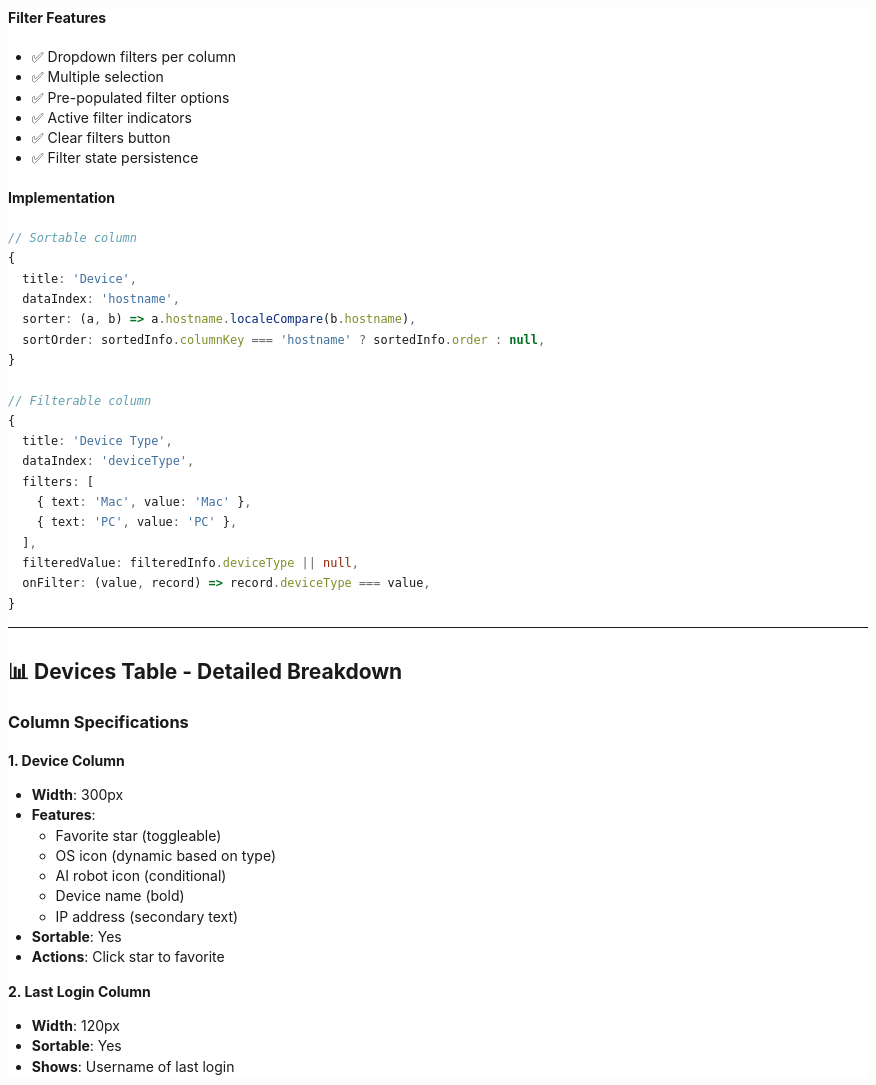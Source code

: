 #### Filter Features
- ✅ Dropdown filters per column
- ✅ Multiple selection
- ✅ Pre-populated filter options
- ✅ Active filter indicators
- ✅ Clear filters button
- ✅ Filter state persistence

#### Implementation
```typescript
// Sortable column
{
  title: 'Device',
  dataIndex: 'hostname',
  sorter: (a, b) => a.hostname.localeCompare(b.hostname),
  sortOrder: sortedInfo.columnKey === 'hostname' ? sortedInfo.order : null,
}

// Filterable column
{
  title: 'Device Type',
  dataIndex: 'deviceType',
  filters: [
    { text: 'Mac', value: 'Mac' },
    { text: 'PC', value: 'PC' },
  ],
  filteredValue: filteredInfo.deviceType || null,
  onFilter: (value, record) => record.deviceType === value,
}
```

---

## 📊 Devices Table - Detailed Breakdown

### Column Specifications

**1. Device Column**
- **Width**: 300px
- **Features**: 
  - Favorite star (toggleable)
  - OS icon (dynamic based on type)
  - AI robot icon (conditional)
  - Device name (bold)
  - IP address (secondary text)
- **Sortable**: Yes
- **Actions**: Click star to favorite

**2. Last Login Column**
- **Width**: 120px
- **Sortable**: Yes
- **Shows**: Username of last login
